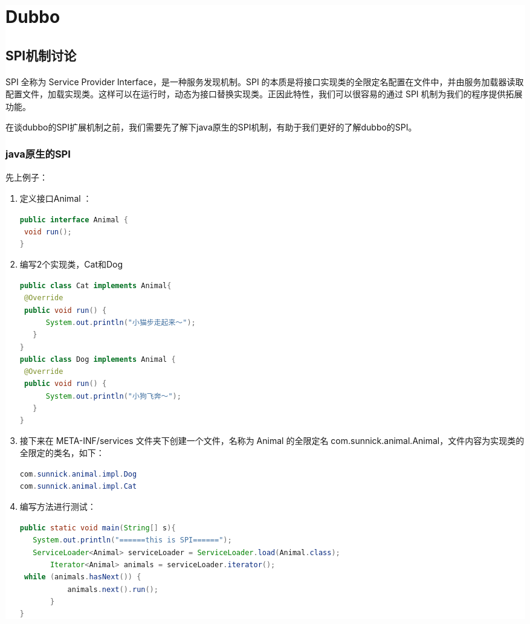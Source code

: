 # Dubbo

## SPI机制讨论

SPI 全称为 Service Provider Interface，是一种服务发现机制。SPI 的本质是将接口实现类的全限定名配置在文件中，并由服务加载器读取配置文件，加载实现类。这样可以在运行时，动态为接口替换实现类。正因此特性，我们可以很容易的通过 SPI 机制为我们的程序提供拓展功能。

在谈dubbo的SPI扩展机制之前，我们需要先了解下java原生的SPI机制，有助于我们更好的了解dubbo的SPI。

### java原生的SPI

先上例子：

1. 定义接口Animal ：
   
   ```java
   public interface Animal {
    void run();
   }
   ```

2. 编写2个实现类，Cat和Dog
   
   ```java
   public class Cat implements Animal{
    @Override
    public void run() {
         System.out.println("小猫步走起来～");
      }
   }
   public class Dog implements Animal {
    @Override
    public void run() {
         System.out.println("小狗飞奔～");
      }
   }
   ```

3. 接下来在 META-INF/services 文件夹下创建一个文件，名称为 Animal 的全限定名 com.sunnick.animal.Animal，文件内容为实现类的全限定的类名，如下：
   
   ```java
   com.sunnick.animal.impl.Dog
   com.sunnick.animal.impl.Cat
   ```

4. 编写方法进行测试：
   
   ```java
   public static void main(String[] s){
      System.out.println("======this is SPI======");
      ServiceLoader<Animal> serviceLoader = ServiceLoader.load(Animal.class);  
          Iterator<Animal> animals = serviceLoader.iterator();  
    while (animals.hasNext()) {  
              animals.next().run();
          }
   } 
   ```
